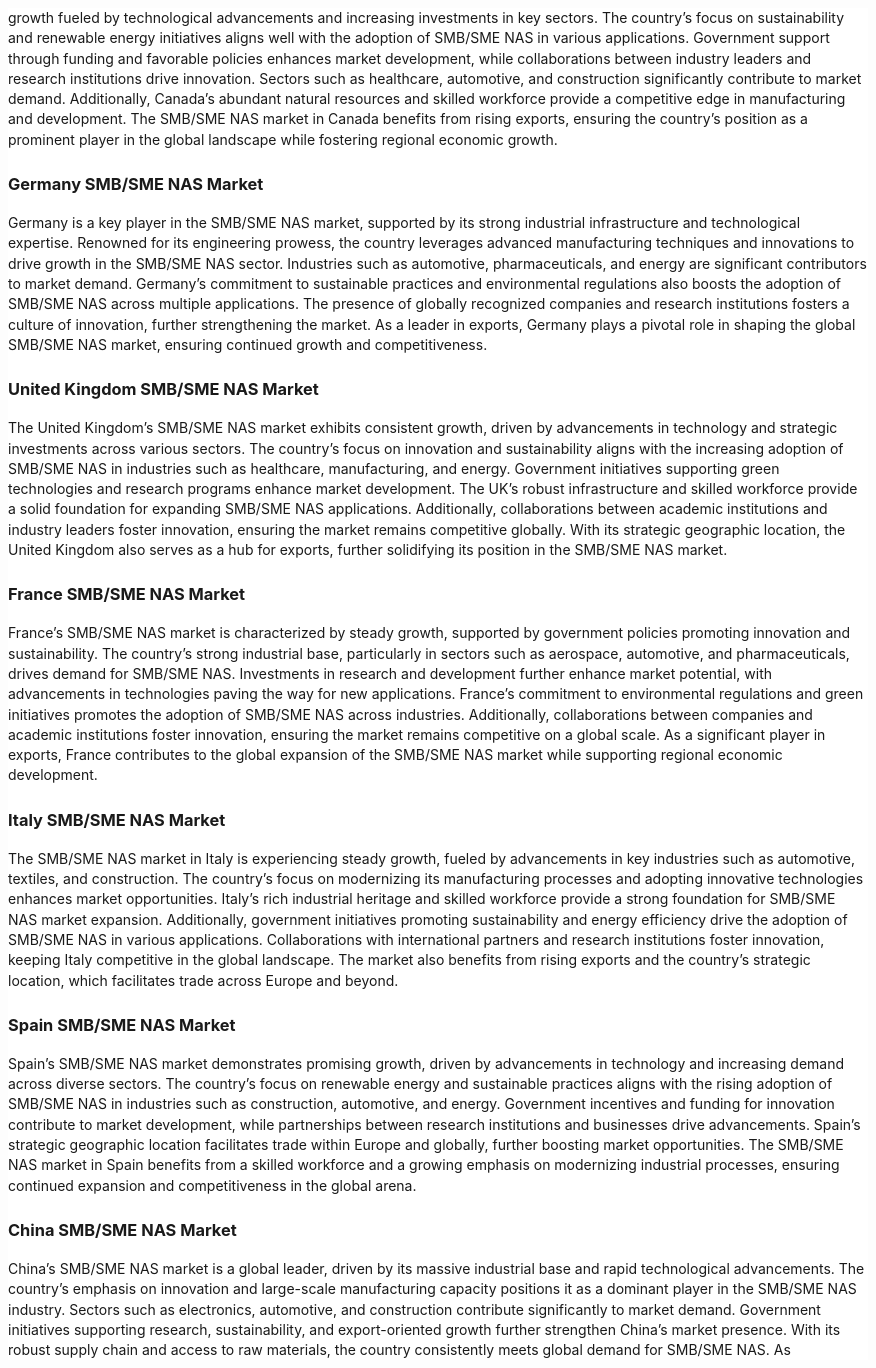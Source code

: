growth fueled by technological advancements and increasing investments in key sectors. The country&rsquo;s focus on sustainability and renewable energy initiatives aligns well with the adoption of SMB/SME NAS in various applications. Government support through funding and favorable policies enhances market development, while collaborations between industry leaders and research institutions drive innovation. Sectors such as healthcare, automotive, and construction significantly contribute to market demand. Additionally, Canada&rsquo;s abundant natural resources and skilled workforce provide a competitive edge in manufacturing and development. The SMB/SME NAS market in Canada benefits from rising exports, ensuring the country&rsquo;s position as a prominent player in the global landscape while fostering regional economic growth.</p><h3>Germany SMB/SME NAS Market</h3><p>Germany is a key player in the SMB/SME NAS market, supported by its strong industrial infrastructure and technological expertise. Renowned for its engineering prowess, the country leverages advanced manufacturing techniques and innovations to drive growth in the SMB/SME NAS sector. Industries such as automotive, pharmaceuticals, and energy are significant contributors to market demand. Germany&rsquo;s commitment to sustainable practices and environmental regulations also boosts the adoption of SMB/SME NAS across multiple applications. The presence of globally recognized companies and research institutions fosters a culture of innovation, further strengthening the market. As a leader in exports, Germany plays a pivotal role in shaping the global SMB/SME NAS market, ensuring continued growth and competitiveness.</p><h3>United Kingdom SMB/SME NAS Market</h3><p>The United Kingdom&rsquo;s SMB/SME NAS market exhibits consistent growth, driven by advancements in technology and strategic investments across various sectors. The country&rsquo;s focus on innovation and sustainability aligns with the increasing adoption of SMB/SME NAS in industries such as healthcare, manufacturing, and energy. Government initiatives supporting green technologies and research programs enhance market development. The UK&rsquo;s robust infrastructure and skilled workforce provide a solid foundation for expanding SMB/SME NAS applications. Additionally, collaborations between academic institutions and industry leaders foster innovation, ensuring the market remains competitive globally. With its strategic geographic location, the United Kingdom also serves as a hub for exports, further solidifying its position in the SMB/SME NAS market.</p><h3>France SMB/SME NAS Market</h3><p>France&rsquo;s SMB/SME NAS market is characterized by steady growth, supported by government policies promoting innovation and sustainability. The country&rsquo;s strong industrial base, particularly in sectors such as aerospace, automotive, and pharmaceuticals, drives demand for SMB/SME NAS. Investments in research and development further enhance market potential, with advancements in technologies paving the way for new applications. France&rsquo;s commitment to environmental regulations and green initiatives promotes the adoption of SMB/SME NAS across industries. Additionally, collaborations between companies and academic institutions foster innovation, ensuring the market remains competitive on a global scale. As a significant player in exports, France contributes to the global expansion of the SMB/SME NAS market while supporting regional economic development.</p><h3>Italy SMB/SME NAS Market</h3><p>The SMB/SME NAS market in Italy is experiencing steady growth, fueled by advancements in key industries such as automotive, textiles, and construction. The country&rsquo;s focus on modernizing its manufacturing processes and adopting innovative technologies enhances market opportunities. Italy&rsquo;s rich industrial heritage and skilled workforce provide a strong foundation for SMB/SME NAS market expansion. Additionally, government initiatives promoting sustainability and energy efficiency drive the adoption of SMB/SME NAS in various applications. Collaborations with international partners and research institutions foster innovation, keeping Italy competitive in the global landscape. The market also benefits from rising exports and the country&rsquo;s strategic location, which facilitates trade across Europe and beyond.</p><h3>Spain SMB/SME NAS Market</h3><p>Spain&rsquo;s SMB/SME NAS market demonstrates promising growth, driven by advancements in technology and increasing demand across diverse sectors. The country&rsquo;s focus on renewable energy and sustainable practices aligns with the rising adoption of SMB/SME NAS in industries such as construction, automotive, and energy. Government incentives and funding for innovation contribute to market development, while partnerships between research institutions and businesses drive advancements. Spain&rsquo;s strategic geographic location facilitates trade within Europe and globally, further boosting market opportunities. The SMB/SME NAS market in Spain benefits from a skilled workforce and a growing emphasis on modernizing industrial processes, ensuring continued expansion and competitiveness in the global arena.</p><h3>China SMB/SME NAS Market</h3><p>China&rsquo;s SMB/SME NAS market is a global leader, driven by its massive industrial base and rapid technological advancements. The country&rsquo;s emphasis on innovation and large-scale manufacturing capacity positions it as a dominant player in the SMB/SME NAS industry. Sectors such as electronics, automotive, and construction contribute significantly to market demand. Government initiatives supporting research, sustainability, and export-oriented growth further strengthen China&rsquo;s market presence. With its robust supply chain and access to raw materials, the country consistently meets global demand for SMB/SME NAS. As